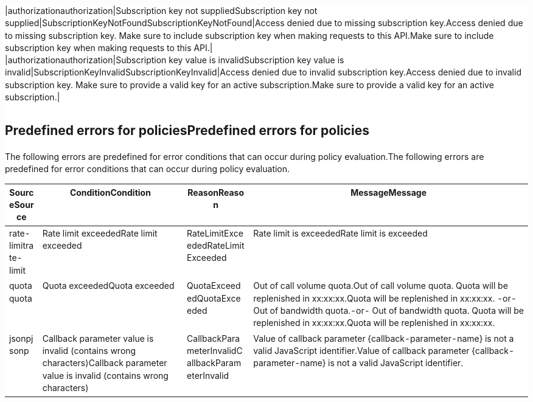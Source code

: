 |<span data-ttu-id="22790-177">authorization</span><span class="sxs-lookup"><span data-stu-id="22790-177">authorization</span></span>|<span data-ttu-id="22790-178">Subscription key not supplied</span><span class="sxs-lookup"><span data-stu-id="22790-178">Subscription key not supplied</span></span>|<span data-ttu-id="22790-179">SubscriptionKeyNotFound</span><span class="sxs-lookup"><span data-stu-id="22790-179">SubscriptionKeyNotFound</span></span>|<span data-ttu-id="22790-180">Access denied due to missing subscription key.</span><span class="sxs-lookup"><span data-stu-id="22790-180">Access denied due to missing subscription key.</span></span> <span data-ttu-id="22790-181">Make sure to include subscription key when making requests to this API.</span><span class="sxs-lookup"><span data-stu-id="22790-181">Make sure to include subscription key when making requests to this API.</span></span>|  
|<span data-ttu-id="22790-182">authorization</span><span class="sxs-lookup"><span data-stu-id="22790-182">authorization</span></span>|<span data-ttu-id="22790-183">Subscription key value is invalid</span><span class="sxs-lookup"><span data-stu-id="22790-183">Subscription key value is invalid</span></span>|<span data-ttu-id="22790-184">SubscriptionKeyInvalid</span><span class="sxs-lookup"><span data-stu-id="22790-184">SubscriptionKeyInvalid</span></span>|<span data-ttu-id="22790-185">Access denied due to invalid subscription key.</span><span class="sxs-lookup"><span data-stu-id="22790-185">Access denied due to invalid subscription key.</span></span> <span data-ttu-id="22790-186">Make sure to provide a valid key for an active subscription.</span><span class="sxs-lookup"><span data-stu-id="22790-186">Make sure to provide a valid key for an active subscription.</span></span>|  
  
## <a name="predefined-errors-for-policies"></a><span data-ttu-id="22790-187">Predefined errors for policies</span><span class="sxs-lookup"><span data-stu-id="22790-187">Predefined errors for policies</span></span>  
 <span data-ttu-id="22790-188">The following errors are predefined for error conditions that can occur during policy evaluation.</span><span class="sxs-lookup"><span data-stu-id="22790-188">The following errors are predefined for error conditions that can occur during policy evaluation.</span></span>  
  
|<span data-ttu-id="22790-189">Source</span><span class="sxs-lookup"><span data-stu-id="22790-189">Source</span></span>|<span data-ttu-id="22790-190">Condition</span><span class="sxs-lookup"><span data-stu-id="22790-190">Condition</span></span>|<span data-ttu-id="22790-191">Reason</span><span class="sxs-lookup"><span data-stu-id="22790-191">Reason</span></span>|<span data-ttu-id="22790-192">Message</span><span class="sxs-lookup"><span data-stu-id="22790-192">Message</span></span>|  
|------------|---------------|------------|-------------|  
|<span data-ttu-id="22790-193">rate-limit</span><span class="sxs-lookup"><span data-stu-id="22790-193">rate-limit</span></span>|<span data-ttu-id="22790-194">Rate limit exceeded</span><span class="sxs-lookup"><span data-stu-id="22790-194">Rate limit exceeded</span></span>|<span data-ttu-id="22790-195">RateLimitExceeded</span><span class="sxs-lookup"><span data-stu-id="22790-195">RateLimitExceeded</span></span>|<span data-ttu-id="22790-196">Rate limit is exceeded</span><span class="sxs-lookup"><span data-stu-id="22790-196">Rate limit is exceeded</span></span>|  
|<span data-ttu-id="22790-197">quota</span><span class="sxs-lookup"><span data-stu-id="22790-197">quota</span></span>|<span data-ttu-id="22790-198">Quota exceeded</span><span class="sxs-lookup"><span data-stu-id="22790-198">Quota exceeded</span></span>|<span data-ttu-id="22790-199">QuotaExceeded</span><span class="sxs-lookup"><span data-stu-id="22790-199">QuotaExceeded</span></span>|<span data-ttu-id="22790-200">Out of call volume quota.</span><span class="sxs-lookup"><span data-stu-id="22790-200">Out of call volume quota.</span></span> <span data-ttu-id="22790-201">Quota will be replenished in xx:xx:xx.</span><span class="sxs-lookup"><span data-stu-id="22790-201">Quota will be replenished in xx:xx:xx.</span></span> <span data-ttu-id="22790-202">-or- Out of bandwidth quota.</span><span class="sxs-lookup"><span data-stu-id="22790-202">-or- Out of bandwidth quota.</span></span> <span data-ttu-id="22790-203">Quota will be replenished in xx:xx:xx.</span><span class="sxs-lookup"><span data-stu-id="22790-203">Quota will be replenished in xx:xx:xx.</span></span>|  
|<span data-ttu-id="22790-204">jsonp</span><span class="sxs-lookup"><span data-stu-id="22790-204">jsonp</span></span>|<span data-ttu-id="22790-205">Callback parameter value is invalid (contains wrong characters)</span><span class="sxs-lookup"><span data-stu-id="22790-205">Callback parameter value is invalid (contains wrong characters)</span></span>|<span data-ttu-id="22790-206">CallbackParameterInvalid</span><span class="sxs-lookup"><span data-stu-id="22790-206">CallbackParameterInvalid</span></span>|<span data-ttu-id="22790-207">Value of callback parameter {callback-parameter-name} is not a valid JavaScript identifier.</span><span class="sxs-lookup"><span data-stu-id="22790-207">Value of callback parameter {callback-parameter-name} is not a valid JavaScript identifier.</span></span>|  